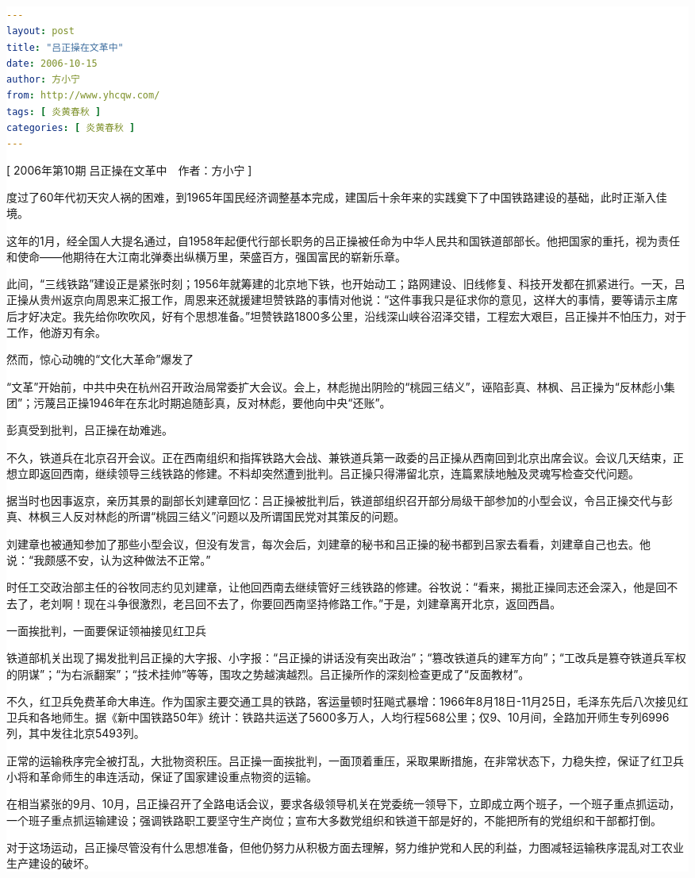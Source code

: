 ```yaml
---
layout: post
title: "吕正操在文革中"
date: 2006-10-15
author: 方小宁
from: http://www.yhcqw.com/
tags: [ 炎黄春秋 ]
categories: [ 炎黄春秋 ]
---
```



[ 2006年第10期 吕正操在文革中　作者：方小宁 ]

度过了60年代初天灾人祸的困难，到1965年国民经济调整基本完成，建国后十余年来的实践奠下了中国铁路建设的基础，此时正渐入佳境。


这年的1月，经全国人大提名通过，自1958年起便代行部长职务的吕正操被任命为中华人民共和国铁道部部长。他把国家的重托，视为责任和使命——他期待在大江南北弹奏出纵横万里，荣盛百方，强国富民的崭新乐章。


此间，“三线铁路”建设正是紧张时刻；1956年就筹建的北京地下铁，也开始动工；路网建设、旧线修复、科技开发都在抓紧进行。一天，吕正操从贵州返京向周恩来汇报工作，周恩来还就援建坦赞铁路的事情对他说：“这件事我只是征求你的意见，这样大的事情，要等请示主席后才好决定。我先给你吹吹风，好有个思想准备。”坦赞铁路1800多公里，沿线深山峡谷沼泽交错，工程宏大艰巨，吕正操并不怕压力，对于工作，他游刃有余。

然而，惊心动魄的“文化大革命”爆发了


“文革”开始前，中共中央在杭州召开政治局常委扩大会议。会上，林彪抛出阴险的“桃园三结义”，诬陷彭真、林枫、吕正操为“反林彪小集团”；污蔑吕正操1946年在东北时期追随彭真，反对林彪，要他向中央“还账”。

彭真受到批判，吕正操在劫难逃。


不久，铁道兵在北京召开会议。正在西南组织和指挥铁路大会战、兼铁道兵第一政委的吕正操从西南回到北京出席会议。会议几天结束，正想立即返回西南，继续领导三线铁路的修建。不料却突然遭到批判。吕正操只得滞留北京，连篇累牍地触及灵魂写检查交代问题。


据当时也因事返京，亲历其景的副部长刘建章回忆：吕正操被批判后，铁道部组织召开部分局级干部参加的小型会议，令吕正操交代与彭真、林枫三人反对林彪的所谓“桃园三结义”问题以及所谓国民党对其策反的问题。

刘建章也被通知参加了那些小型会议，但没有发言，每次会后，刘建章的秘书和吕正操的秘书都到吕家去看看，刘建章自己也去。他说：“我颇感不安，认为这种做法不正常。”


时任工交政治部主任的谷牧同志约见刘建章，让他回西南去继续管好三线铁路的修建。谷牧说：“看来，揭批正操同志还会深入，他是回不去了，老刘啊！现在斗争很激烈，老吕回不去了，你要回西南坚持修路工作。”于是，刘建章离开北京，返回西昌。

一面挨批判，一面要保证领袖接见红卫兵


铁道部机关出现了揭发批判吕正操的大字报、小字报：“吕正操的讲话没有突出政治”；“篡改铁道兵的建军方向”；“工改兵是篡夺铁道兵军权的阴谋”；“为右派翻案”；“技术挂帅”等等，围攻之势越演越烈。吕正操所作的深刻检查更成了“反面教材”。


不久，红卫兵免费革命大串连。作为国家主要交通工具的铁路，客运量顿时狂飚式暴增：1966年8月18日-11月25日，毛泽东先后八次接见红卫兵和各地师生。据《新中国铁路50年》统计：铁路共运送了5600多万人，人均行程568公里；仅9、10月间，全路加开师生专列6996列，其中发往北京5493列。


正常的运输秩序完全被打乱，大批物资积压。吕正操一面挨批判，一面顶着重压，采取果断措施，在非常状态下，力稳失控，保证了红卫兵小将和革命师生的串连活动，保证了国家建设重点物资的运输。


在相当紧张的9月、10月，吕正操召开了全路电话会议，要求各级领导机关在党委统一领导下，立即成立两个班子，一个班子重点抓运动，一个班子重点抓运输建设；强调铁路职工要坚守生产岗位；宣布大多数党组织和铁道干部是好的，不能把所有的党组织和干部都打倒。

对于这场运动，吕正操尽管没有什么思想准备，但他仍努力从积极方面去理解，努力维护党和人民的利益，力图减轻运输秩序混乱对工农业生产建设的破坏。
